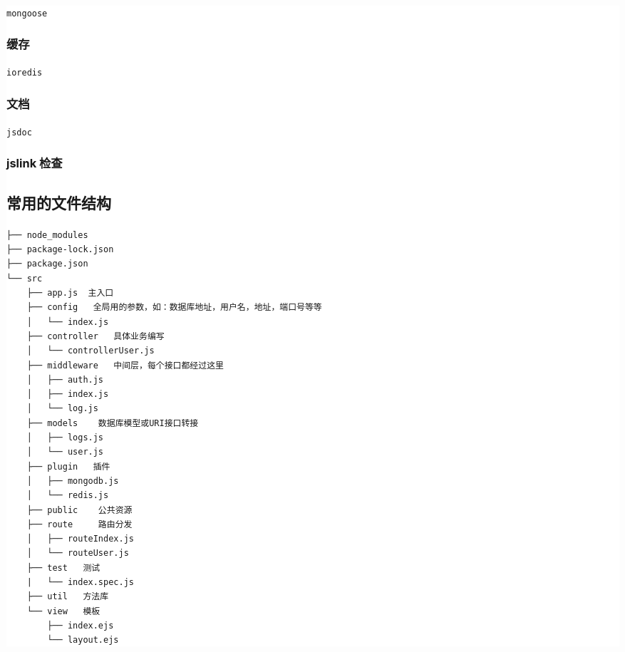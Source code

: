 `mongoose`

### 缓存

`ioredis`

### 文档

`jsdoc`

### jslink 检查

## 常用的文件结构

```
├── node_modules
├── package-lock.json
├── package.json
└── src
    ├── app.js  主入口
    ├── config   全局用的参数，如：数据库地址，用户名，地址，端口号等等
    │   └── index.js
    ├── controller   具体业务编写
    │   └── controllerUser.js
    ├── middleware   中间层，每个接口都经过这里
    │   ├── auth.js
    │   ├── index.js
    │   └── log.js
    ├── models    数据库模型或URI接口转接
    │   ├── logs.js
    │   └── user.js
    ├── plugin   插件
    │   ├── mongodb.js
    │   └── redis.js
    ├── public    公共资源
    ├── route     路由分发
    │   ├── routeIndex.js
    │   └── routeUser.js
    ├── test   测试
    |   └── index.spec.js
    ├── util   方法库
    └── view   模板
        ├── index.ejs
        └── layout.ejs
```

